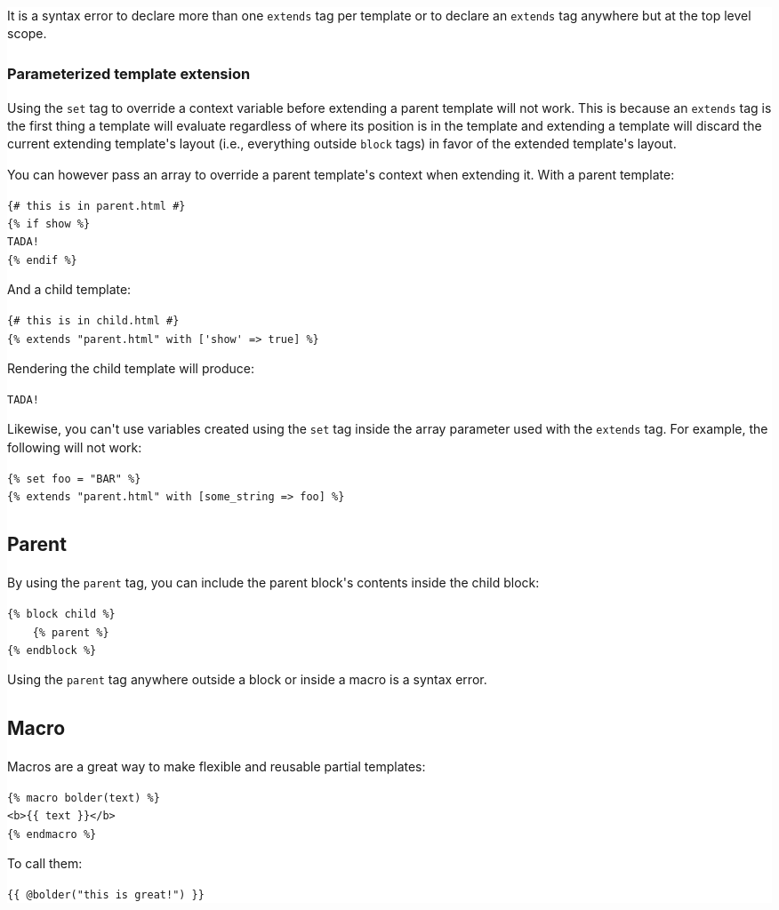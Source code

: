 It is a syntax error to declare more than one `extends` tag per template or to
declare an `extends` tag anywhere but at the top level scope.

### Parameterized template extension

Using the `set` tag to override a context variable before extending a parent
template will not work. This is because an `extends` tag is the first thing a
template will evaluate regardless of where its position is in the template and
extending a template will discard the current extending template's layout (i.e.,
everything outside `block` tags) in favor of the extended template's layout.

You can however pass an array to override a parent template's context when
extending it. With a parent template:

    {# this is in parent.html #}
    {% if show %}
    TADA!
    {% endif %}

And a child template:

    {# this is in child.html #}
    {% extends "parent.html" with ['show' => true] %}

Rendering the child template will produce:

    TADA!

Likewise, you can't use variables created using the `set` tag inside the array
parameter used with the `extends` tag. For example, the following will not work:

    {% set foo = "BAR" %}
    {% extends "parent.html" with [some_string => foo] %}

## Parent

By using the `parent` tag, you can include the parent block's contents inside
the child block:

    {% block child %}
        {% parent %}
    {% endblock %}

Using the `parent` tag anywhere outside a block or inside a macro is a syntax
error.

## Macro

Macros are a great way to make flexible and reusable partial templates:

    {% macro bolder(text) %}
    <b>{{ text }}</b>
    {% endmacro %}

To call them:

    {{ @bolder("this is great!") }}


[Chyrp]: http://chyrp.net/
[Composer]: http://getcomposer.org/
[MIT]: http://en.wikipedia.org/wiki/MIT_License
[Jinja2]: https://github.com/mitsuhiko/jinja2
[Twig]: https://github.com/fabpot/Twig
[Python]: http://www.python.org/
[Ruby]: http://www.ruby-lang.org/en/